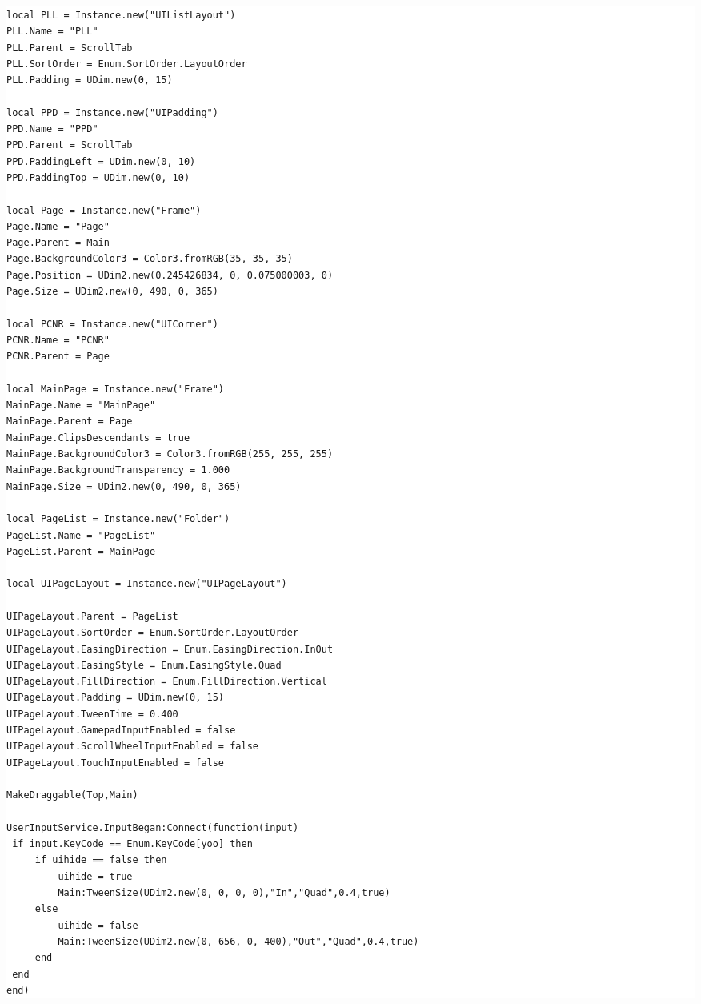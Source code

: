     local PLL = Instance.new("UIListLayout")
    PLL.Name = "PLL"
    PLL.Parent = ScrollTab
    PLL.SortOrder = Enum.SortOrder.LayoutOrder
    PLL.Padding = UDim.new(0, 15)
    
    local PPD = Instance.new("UIPadding")
    PPD.Name = "PPD"
    PPD.Parent = ScrollTab
    PPD.PaddingLeft = UDim.new(0, 10)
    PPD.PaddingTop = UDim.new(0, 10)
    
    local Page = Instance.new("Frame")
    Page.Name = "Page"
    Page.Parent = Main
    Page.BackgroundColor3 = Color3.fromRGB(35, 35, 35)
    Page.Position = UDim2.new(0.245426834, 0, 0.075000003, 0)
    Page.Size = UDim2.new(0, 490, 0, 365)
    
    local PCNR = Instance.new("UICorner")
    PCNR.Name = "PCNR"
    PCNR.Parent = Page
    
    local MainPage = Instance.new("Frame")
    MainPage.Name = "MainPage"
    MainPage.Parent = Page
    MainPage.ClipsDescendants = true
    MainPage.BackgroundColor3 = Color3.fromRGB(255, 255, 255)
    MainPage.BackgroundTransparency = 1.000
    MainPage.Size = UDim2.new(0, 490, 0, 365)
    
    local PageList = Instance.new("Folder")
    PageList.Name = "PageList"
    PageList.Parent = MainPage
    
    local UIPageLayout = Instance.new("UIPageLayout")
    
    UIPageLayout.Parent = PageList
    UIPageLayout.SortOrder = Enum.SortOrder.LayoutOrder
    UIPageLayout.EasingDirection = Enum.EasingDirection.InOut
    UIPageLayout.EasingStyle = Enum.EasingStyle.Quad
    UIPageLayout.FillDirection = Enum.FillDirection.Vertical
    UIPageLayout.Padding = UDim.new(0, 15)
    UIPageLayout.TweenTime = 0.400
    UIPageLayout.GamepadInputEnabled = false
    UIPageLayout.ScrollWheelInputEnabled = false
    UIPageLayout.TouchInputEnabled = false
    
    MakeDraggable(Top,Main)
    
    UserInputService.InputBegan:Connect(function(input)
     if input.KeyCode == Enum.KeyCode[yoo] then
         if uihide == false then
             uihide = true
             Main:TweenSize(UDim2.new(0, 0, 0, 0),"In","Quad",0.4,true)
         else
             uihide = false
             Main:TweenSize(UDim2.new(0, 656, 0, 400),"Out","Quad",0.4,true)
         end
     end
    end)
    